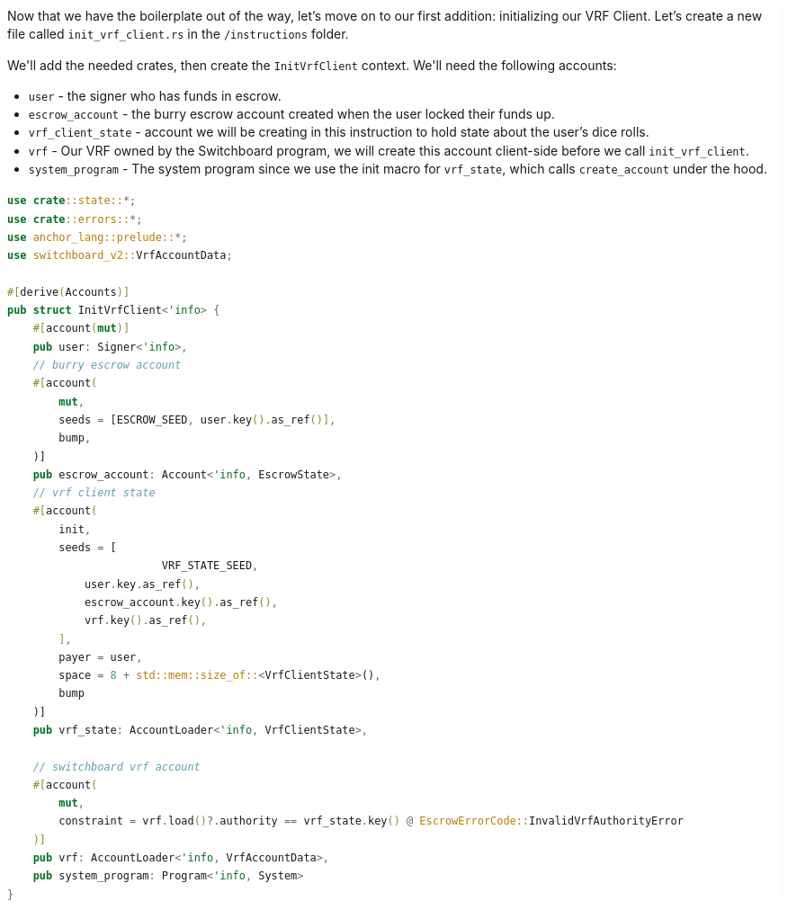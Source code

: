 Now that we have the boilerplate out of the way, let’s move on to our first addition: initializing our VRF Client. Let’s create a new file called `init_vrf_client.rs` in the `/instructions` folder.

We'll add the needed crates, then create the `InitVrfClient` context. We'll need the following accounts:

- `user` - the signer who has funds in escrow.
- `escrow_account` - the burry escrow account created when the user locked their funds up.
- `vrf_client_state` - account we will be creating in this instruction to hold state about the user’s dice rolls.
- `vrf` - Our VRF owned by the Switchboard program, we will create this account client-side before we call `init_vrf_client`.
- `system_program` - The system program since we use the init macro for `vrf_state`, which calls `create_account` under the hood. 

```rust
use crate::state::*;
use crate::errors::*;
use anchor_lang::prelude::*;
use switchboard_v2::VrfAccountData;

#[derive(Accounts)]
pub struct InitVrfClient<'info> {
    #[account(mut)]
    pub user: Signer<'info>,
    // burry escrow account
    #[account(
        mut,
        seeds = [ESCROW_SEED, user.key().as_ref()],
        bump,
    )]
    pub escrow_account: Account<'info, EscrowState>,
    // vrf client state
    #[account(
        init,
        seeds = [
						VRF_STATE_SEED,
            user.key.as_ref(),
            escrow_account.key().as_ref(),
            vrf.key().as_ref(),
        ],
        payer = user,
        space = 8 + std::mem::size_of::<VrfClientState>(),
        bump
    )]
    pub vrf_state: AccountLoader<'info, VrfClientState>,

    // switchboard vrf account
    #[account(
        mut,
        constraint = vrf.load()?.authority == vrf_state.key() @ EscrowErrorCode::InvalidVrfAuthorityError
    )]
    pub vrf: AccountLoader<'info, VrfAccountData>,
    pub system_program: Program<'info, System>
}
```
